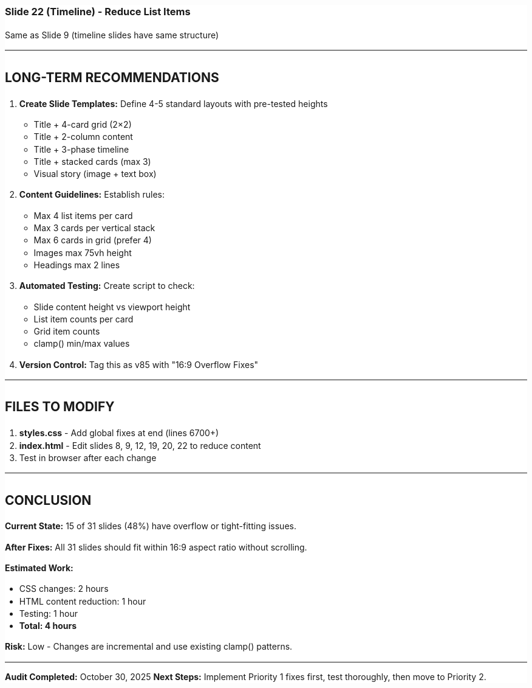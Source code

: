 ### **Slide 22 (Timeline) - Reduce List Items**
Same as Slide 9 (timeline slides have same structure)

---

## LONG-TERM RECOMMENDATIONS

1. **Create Slide Templates:** Define 4-5 standard layouts with pre-tested heights
   - Title + 4-card grid (2×2)
   - Title + 2-column content
   - Title + 3-phase timeline
   - Title + stacked cards (max 3)
   - Visual story (image + text box)

2. **Content Guidelines:** Establish rules:
   - Max 4 list items per card
   - Max 3 cards per vertical stack
   - Max 6 cards in grid (prefer 4)
   - Images max 75vh height
   - Headings max 2 lines

3. **Automated Testing:** Create script to check:
   - Slide content height vs viewport height
   - List item counts per card
   - Grid item counts
   - clamp() min/max values

4. **Version Control:** Tag this as v85 with "16:9 Overflow Fixes"

---

## FILES TO MODIFY

1. **styles.css** - Add global fixes at end (lines 6700+)
2. **index.html** - Edit slides 8, 9, 12, 19, 20, 22 to reduce content
3. Test in browser after each change

---

## CONCLUSION

**Current State:** 15 of 31 slides (48%) have overflow or tight-fitting issues.

**After Fixes:** All 31 slides should fit within 16:9 aspect ratio without scrolling.

**Estimated Work:**
- CSS changes: 2 hours
- HTML content reduction: 1 hour
- Testing: 1 hour
- **Total: 4 hours**

**Risk:** Low - Changes are incremental and use existing clamp() patterns.

---

**Audit Completed:** October 30, 2025
**Next Steps:** Implement Priority 1 fixes first, test thoroughly, then move to Priority 2.
